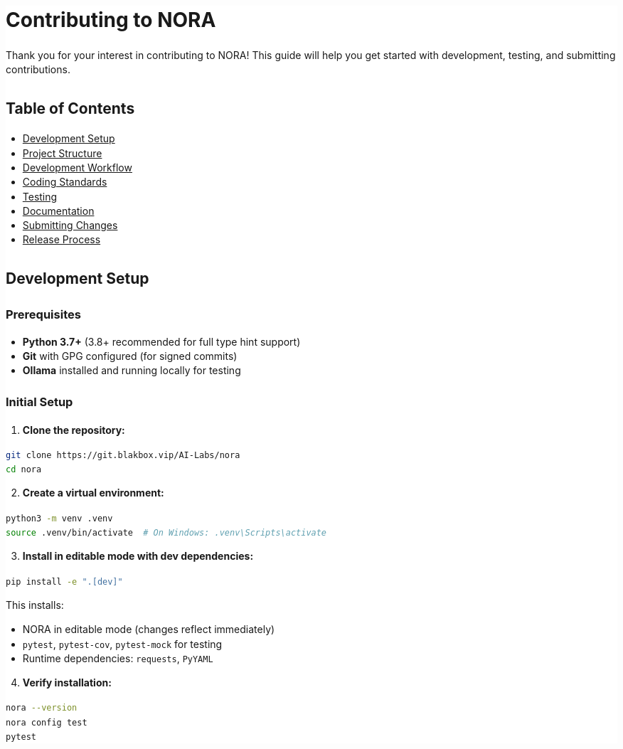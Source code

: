# Contributing to NORA

Thank you for your interest in contributing to NORA! This guide will help you get started with development, testing, and submitting contributions.

## Table of Contents

- [Development Setup](#development-setup)
- [Project Structure](#project-structure)
- [Development Workflow](#development-workflow)
- [Coding Standards](#coding-standards)
- [Testing](#testing)
- [Documentation](#documentation)
- [Submitting Changes](#submitting-changes)
- [Release Process](#release-process)

## Development Setup

### Prerequisites

- **Python 3.7+** (3.8+ recommended for full type hint support)
- **Git** with GPG configured (for signed commits)
- **Ollama** installed and running locally for testing

### Initial Setup

1. **Clone the repository:**

```bash
git clone https://git.blakbox.vip/AI-Labs/nora
cd nora
```

2. **Create a virtual environment:**

```bash
python3 -m venv .venv
source .venv/bin/activate  # On Windows: .venv\Scripts\activate
```

3. **Install in editable mode with dev dependencies:**

```bash
pip install -e ".[dev]"
```

This installs:
- NORA in editable mode (changes reflect immediately)
- `pytest`, `pytest-cov`, `pytest-mock` for testing
- Runtime dependencies: `requests`, `PyYAML`

4. **Verify installation:**

```bash
nora --version
nora config test
pytest
```
